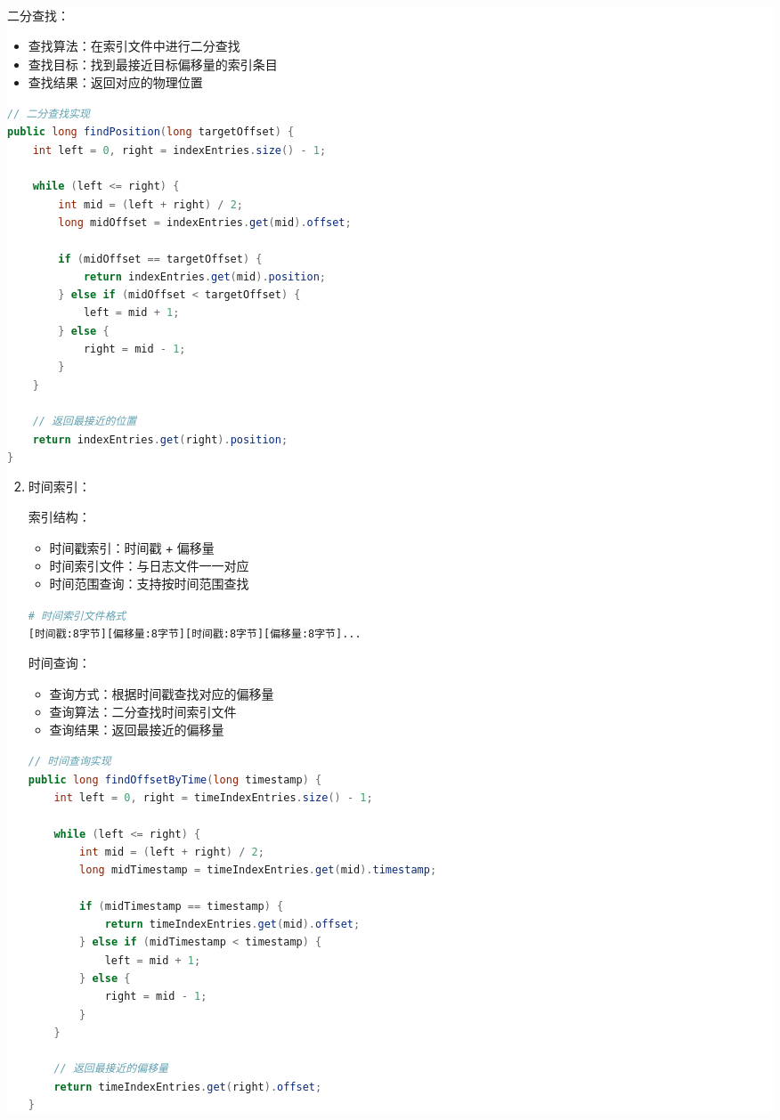   二分查找：
   - 查找算法：在索引文件中进行二分查找
   - 查找目标：找到最接近目标偏移量的索引条目
   - 查找结果：返回对应的物理位置
   ```java
   // 二分查找实现
   public long findPosition(long targetOffset) {
       int left = 0, right = indexEntries.size() - 1;
       
       while (left <= right) {
           int mid = (left + right) / 2;
           long midOffset = indexEntries.get(mid).offset;
           
           if (midOffset == targetOffset) {
               return indexEntries.get(mid).position;
           } else if (midOffset < targetOffset) {
               left = mid + 1;
           } else {
               right = mid - 1;
           }
       }
       
       // 返回最接近的位置
       return indexEntries.get(right).position;
   }
   ```

2. 时间索引：

   索引结构：
   - 时间戳索引：时间戳 + 偏移量
   - 时间索引文件：与日志文件一一对应
   - 时间范围查询：支持按时间范围查找
   ```bash
   # 时间索引文件格式
   [时间戳:8字节][偏移量:8字节][时间戳:8字节][偏移量:8字节]...
   ```

   时间查询：
   - 查询方式：根据时间戳查找对应的偏移量
   - 查询算法：二分查找时间索引文件
   - 查询结果：返回最接近的偏移量
   ```java
   // 时间查询实现
   public long findOffsetByTime(long timestamp) {
       int left = 0, right = timeIndexEntries.size() - 1;
       
       while (left <= right) {
           int mid = (left + right) / 2;
           long midTimestamp = timeIndexEntries.get(mid).timestamp;
           
           if (midTimestamp == timestamp) {
               return timeIndexEntries.get(mid).offset;
           } else if (midTimestamp < timestamp) {
               left = mid + 1;
           } else {
               right = mid - 1;
           }
       }
       
       // 返回最接近的偏移量
       return timeIndexEntries.get(right).offset;
   }
   ```
